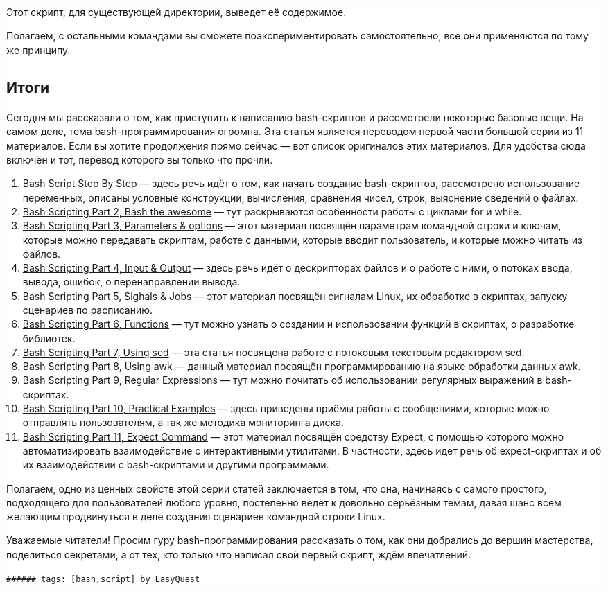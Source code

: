 Этот скрипт, для существующей директории, выведет её содержимое.

Полагаем, с остальными командами вы сможете поэкспериментировать самостоятельно, все они применяются по тому же принципу.

## Итоги

Сегодня мы рассказали о том, как приступить к написанию bash-скриптов и рассмотрели некоторые базовые вещи. На самом деле, тема bash-программирования огромна. Эта статья является переводом первой части большой серии из 11 материалов. Если вы хотите продолжения прямо сейчас — вот список оригиналов этих материалов. Для удобства сюда включён и тот, перевод которого вы только что прочли.

1.  [Bash Script Step By Step](https://likegeeks.com/bash-script-easy-guide/) — здесь речь идёт о том, как начать создание bash-скриптов, рассмотрено использование переменных, описаны условные конструкции, вычисления, сравнения чисел, строк, выяснение сведений о файлах.
2.  [Bash Scripting Part 2, Bash the awesome](https://likegeeks.com/bash-scripting-step-step-part2/) — тут раскрываются особенности работы с циклами for и while.
3.  [Bash Scripting Part 3, Parameters & options](https://likegeeks.com/linux-bash-scripting-awesome-guide-part3/) — этот материал посвящён параметрам командной строки и ключам, которые можно передавать скриптам, работе с данными, которые вводит пользователь, и которые можно читать из файлов.
4.  [Bash Scripting Part 4, Input & Output](https://likegeeks.com/shell-scripting-awesome-guide-part4/) — здесь речь идёт о дескрипторах файлов и о работе с ними, о потоках ввода, вывода, ошибок, о перенаправлении вывода.
5.  [Bash Scripting Part 5, Sighals & Jobs](https://likegeeks.com/linux-bash-scripting-awesome-guide-part5/) — этот материал посвящён сигналам Linux, их обработке в скриптах, запуску сценариев по расписанию.
6.  [Bash Scripting Part 6, Functions](https://likegeeks.com/bash-functions/) — тут можно узнать о создании и использовании функций в скриптах, о разработке библиотек.
7.  [Bash Scripting Part 7, Using sed](https://likegeeks.com/sed-linux/) — эта статья посвящена работе с потоковым текстовым редактором sed.
8.  [Bash Scripting Part 8, Using awk](https://likegeeks.com/awk-command/) — данный материал посвящён программированию на языке обработки данных awk.
9.  [Bash Scripting Part 9, Regular Expressions](https://likegeeks.com/regex-tutorial-linux/) — тут можно почитать об использовании регулярных выражений в bash-скриптах.
10.  [Bash Scripting Part 10, Practical Examples](https://likegeeks.com/write-shell-script/) — здесь приведены приёмы работы с сообщениями, которые можно отправлять пользователям, а так же методика мониторинга диска.
11.  [Bash Scripting Part 11, Expect Command](https://likegeeks.com/expect-command/) — этот материал посвящён средству Expect, с помощью которого можно автоматизировать взаимодействие с интерактивными утилитами. В частности, здесь идёт речь об expect-скриптах и об их взаимодействии с bash-скриптами и другими программами.  


Полагаем, одно из ценных свойств этой серии статей заключается в том, что она, начинаясь с самого простого, подходящего для пользователей любого уровня, постепенно ведёт к довольно серьёзным темам, давая шанс всем желающим продвинуться в деле создания сценариев командной строки Linux.

Уважаемые читатели! Просим гуру bash-программирования рассказать о том, как они добрались до вершин мастерства, поделиться секретами, а от тех, кто только что написал свой первый скрипт, ждём впечатлений.

`###### tags: [bash,script] by EasyQuest`
